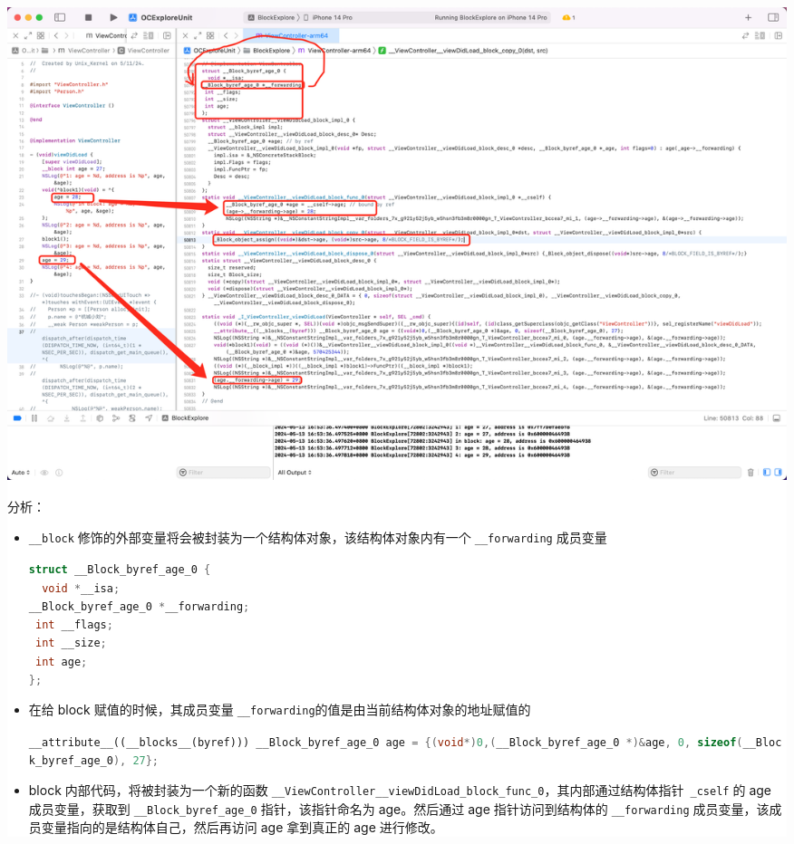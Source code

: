 

<img src="https://raw.githubusercontent.com/FantasticLBP/knowledge-kit/master/assets/BlockChangeOuterValue.png" style="zoom:100%">

分析：

- `__block` 修饰的外部变量将会被封装为一个结构体对象，该结构体对象内有一个 `__forwarding` 成员变量

  ```c++
  struct __Block_byref_age_0 {
    void *__isa;
  __Block_byref_age_0 *__forwarding;
   int __flags;
   int __size;
   int age;
  };
  ```

- 在给 block 赋值的时候，其成员变量 `__forwarding`的值是由当前结构体对象的地址赋值的

  ````c++
  __attribute__((__blocks__(byref))) __Block_byref_age_0 age = {(void*)0,(__Block_byref_age_0 *)&age, 0, sizeof(__Block_byref_age_0), 27};
  ````

- block 内部代码，将被封装为一个新的函数 `__ViewController__viewDidLoad_block_func_0`，其内部通过结构体指针` _cself` 的 age 成员变量，获取到 `__Block_byref_age_0` 指针，该指针命名为 age。然后通过 age 指针访问到结构体的 `__forwarding` 成员变量，该成员变量指向的是结构体自己，然后再访问 age 拿到真正的 age 进行修改。
